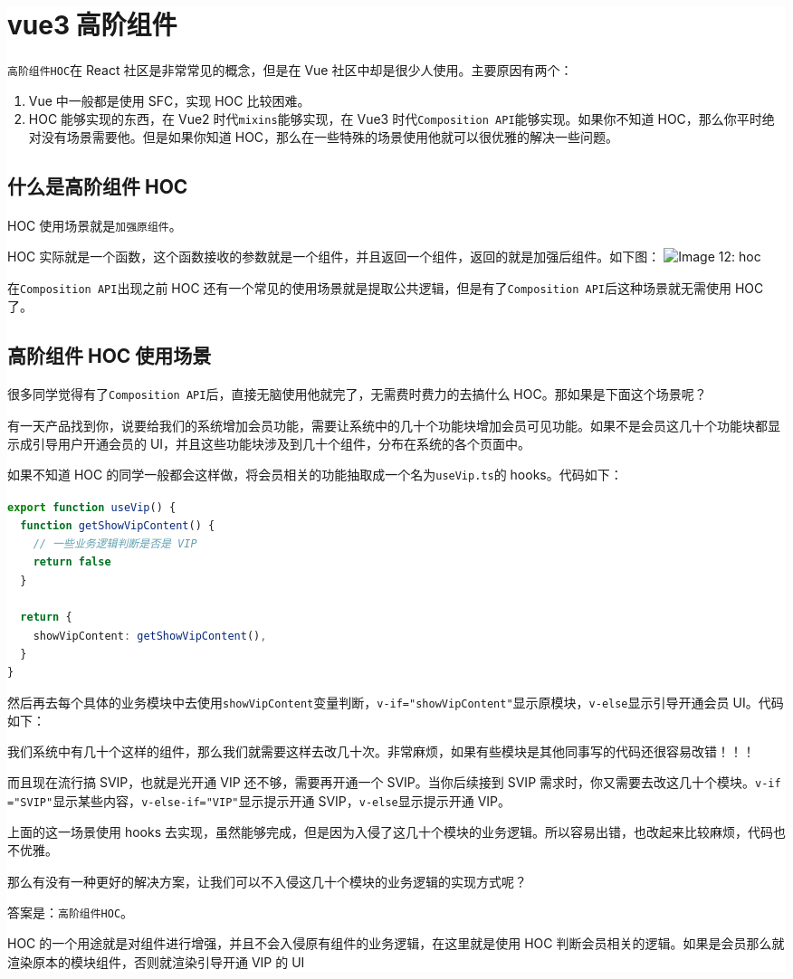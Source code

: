 
# vue3 高阶组件

`高阶组件HOC`在 React 社区是非常常见的概念，但是在 Vue 社区中却是很少人使用。主要原因有两个：

1. Vue 中一般都是使用 SFC，实现 HOC 比较困难。
2. HOC 能够实现的东西，在 Vue2 时代`mixins`能够实现，在 Vue3 时代`Composition API`能够实现。如果你不知道 HOC，那么你平时绝对没有场景需要他。但是如果你知道 HOC，那么在一些特殊的场景使用他就可以很优雅的解决一些问题。

## 什么是高阶组件 HOC

HOC 使用场景就是`加强原组件`。

HOC 实际就是一个函数，这个函数接收的参数就是一个组件，并且返回一个组件，返回的就是加强后组件。如下图： ![Image 12: hoc](https://p9-xtjj-sign.byteimg.com/tos-cn-i-73owjymdk6/26c4ef37f577408e9ce001f2aeba1c68~tplv-73owjymdk6-jj-mark-v1:0:0:0:0:5o6Y6YeR5oqA5pyv56S-5Yy6IEAg5YmN56uv5qyn6Ziz:q75.awebp?rk3s=f64ab15b&x-expires=1736753859&x-signature=INhbV8PZR0O94%2B%2BAKrmugQjulb0%3D)

在`Composition API`出现之前 HOC 还有一个常见的使用场景就是提取公共逻辑，但是有了`Composition API`后这种场景就无需使用 HOC 了。

## 高阶组件 HOC 使用场景

很多同学觉得有了`Composition API`后，直接无脑使用他就完了，无需费时费力的去搞什么 HOC。那如果是下面这个场景呢？

有一天产品找到你，说要给我们的系统增加会员功能，需要让系统中的几十个功能块增加会员可见功能。如果不是会员这几十个功能块都显示成引导用户开通会员的 UI，并且这些功能块涉及到几十个组件，分布在系统的各个页面中。

如果不知道 HOC 的同学一般都会这样做，将会员相关的功能抽取成一个名为`useVip.ts`的 hooks。代码如下：

```ts
export function useVip() {
  function getShowVipContent() {
    // 一些业务逻辑判断是否是 VIP
    return false
  }

  return {
    showVipContent: getShowVipContent(),
  }
}
```

然后再去每个具体的业务模块中去使用`showVipContent`变量判断，`v-if="showVipContent"`显示原模块，`v-else`显示引导开通会员 UI。代码如下：

我们系统中有几十个这样的组件，那么我们就需要这样去改几十次。非常麻烦，如果有些模块是其他同事写的代码还很容易改错！！！

而且现在流行搞 SVIP，也就是光开通 VIP 还不够，需要再开通一个 SVIP。当你后续接到 SVIP 需求时，你又需要去改这几十个模块。`v-if="SVIP"`显示某些内容，`v-else-if="VIP"`显示提示开通 SVIP，`v-else`显示提示开通 VIP。

上面的这一场景使用 hooks 去实现，虽然能够完成，但是因为入侵了这几十个模块的业务逻辑。所以容易出错，也改起来比较麻烦，代码也不优雅。

那么有没有一种更好的解决方案，让我们可以不入侵这几十个模块的业务逻辑的实现方式呢？

答案是：`高阶组件HOC`。

HOC 的一个用途就是对组件进行增强，并且不会入侵原有组件的业务逻辑，在这里就是使用 HOC 判断会员相关的逻辑。如果是会员那么就渲染原本的模块组件，否则就渲染引导开通 VIP 的 UI
